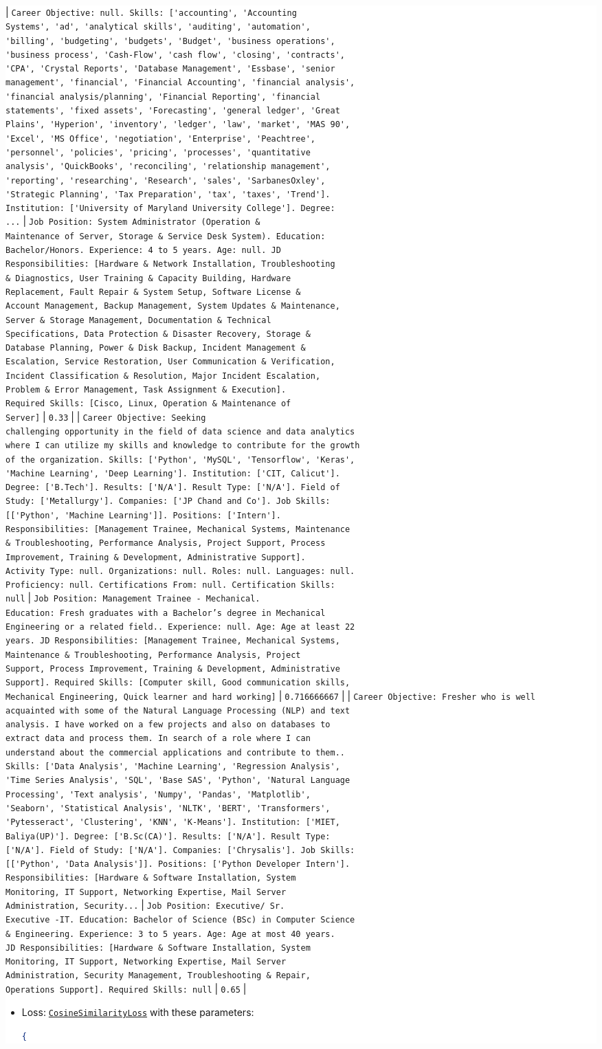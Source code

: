   | <code>Career Objective: null. Skills: ['accounting', 'Accounting Systems', 'ad', 'analytical skills', 'auditing', 'automation', 'billing', 'budgeting', 'budgets', 'Budget', 'business operations', 'business process', 'Cash-Flow', 'cash flow', 'closing', 'contracts', 'CPA', 'Crystal Reports', 'Database Management', 'Essbase', 'senior management', 'financial', 'Financial Accounting', 'financial analysis', 'financial analysis/planning', 'Financial Reporting', 'financial statements', 'fixed assets', 'Forecasting', 'general ledger', 'Great Plains', 'Hyperion', 'inventory', 'ledger', 'law', 'market', 'MAS 90', 'Excel', 'MS Office', 'negotiation', 'Enterprise', 'Peachtree', 'personnel', 'policies', 'pricing', 'processes', 'quantitative analysis', 'QuickBooks', 'reconciling', 'relationship management', 'reporting', 'researching', 'Research', 'sales', 'SarbanesOxley', 'Strategic Planning', 'Tax Preparation', 'tax', 'taxes', 'Trend']. Institution: ['University of Maryland University College']. Degree: ...</code> | <code>Job Position: System Administrator (Operation & Maintenance of Server, Storage & Service Desk System). Education: Bachelor/Honors. Experience: 4 to 5 years. Age: null. JD Responsibilities: [Hardware & Network Installation, Troubleshooting & Diagnostics, User Training & Capacity Building, Hardware Replacement, Fault Repair & System Setup, Software License & Account Management, Backup Management, System Updates & Maintenance, Server & Storage Management, Documentation & Technical Specifications, Data Protection & Disaster Recovery, Storage & Database Planning, Power & Disk Backup, Incident Management & Escalation, Service Restoration, User Communication & Verification, Incident Classification & Resolution, Major Incident Escalation, Problem & Error Management, Task Assignment & Execution]. Required Skills: [Cisco, Linux, Operation & Maintenance of Server]</code> | <code>0.33</code>        |
  | <code>Career Objective: Seeking challenging opportunity in the field of data science and data analytics where I can utilize my skills and knowledge to contribute for the growth of the organization. Skills: ['Python', 'MySQL', 'Tensorflow', 'Keras', 'Machine Learning', 'Deep Learning']. Institution: ['CIT, Calicut']. Degree: ['B.Tech']. Results: ['N/A']. Result Type: ['N/A']. Field of Study: ['Metallurgy']. Companies: ['JP Chand and Co']. Job Skills: [['Python', 'Machine Learning']]. Positions: ['Intern']. Responsibilities: [Management Trainee, Mechanical Systems, Maintenance & Troubleshooting, Performance Analysis, Project Support, Process Improvement, Training & Development, Administrative Support]. Activity Type: null. Organizations: null. Roles: null. Languages: null. Proficiency: null. Certifications From: null. Certification Skills: null</code>                                                                                                                                                            | <code>Job Position: Management Trainee - Mechanical. Education: Fresh graduates with a Bachelor’s degree in Mechanical Engineering or a related field.. Experience: null. Age: Age at least 22 years. JD Responsibilities: [Management Trainee, Mechanical Systems, Maintenance & Troubleshooting, Performance Analysis, Project Support, Process Improvement, Training & Development, Administrative Support]. Required Skills: [Computer skill, Good communication skills, Mechanical Engineering, Quick learner and hard working]</code>                                                                                                                                                                                                                                                                                                                                                                    | <code>0.716666667</code> |
  | <code>Career Objective: Fresher who is well acquainted with some of the Natural Language Processing (NLP) and text analysis. I have worked on a few projects and also on databases to extract data and process them. In search of a role where I can understand about the commercial applications and contribute to them.. Skills: ['Data Analysis', 'Machine Learning', 'Regression Analysis', 'Time Series Analysis', 'SQL', 'Base SAS', 'Python', 'Natural Language Processing', 'Text analysis', 'Numpy', 'Pandas', 'Matplotlib', 'Seaborn', 'Statistical Analysis', 'NLTK', 'BERT', 'Transformers', 'Pytesseract', 'Clustering', 'KNN', 'K-Means']. Institution: ['MIET, Baliya(UP)']. Degree: ['B.Sc(CA)']. Results: ['N/A']. Result Type: ['N/A']. Field of Study: ['N/A']. Companies: ['Chrysalis']. Job Skills: [['Python', 'Data Analysis']]. Positions: ['Python Developer Intern']. Responsibilities: [Hardware & Software Installation, System Monitoring, IT Support, Networking Expertise, Mail Server Administration, Security...</code> | <code>Job Position: Executive/ Sr. Executive -IT. Education: Bachelor of Science (BSc) in Computer Science & Engineering. Experience: 3 to 5 years. Age: Age at most 40 years. JD Responsibilities: [Hardware & Software Installation, System Monitoring, IT Support, Networking Expertise, Mail Server Administration, Security Management, Troubleshooting & Repair, Operations Support]. Required Skills: null</code>                                                                                                                                                                                                                                                                                                                                                                                                                                                                                       | <code>0.65</code>        |
* Loss: [<code>CosineSimilarityLoss</code>](https://sbert.net/docs/package_reference/sentence_transformer/losses.html#cosinesimilarityloss) with these parameters:
  ```json
  {
  ```